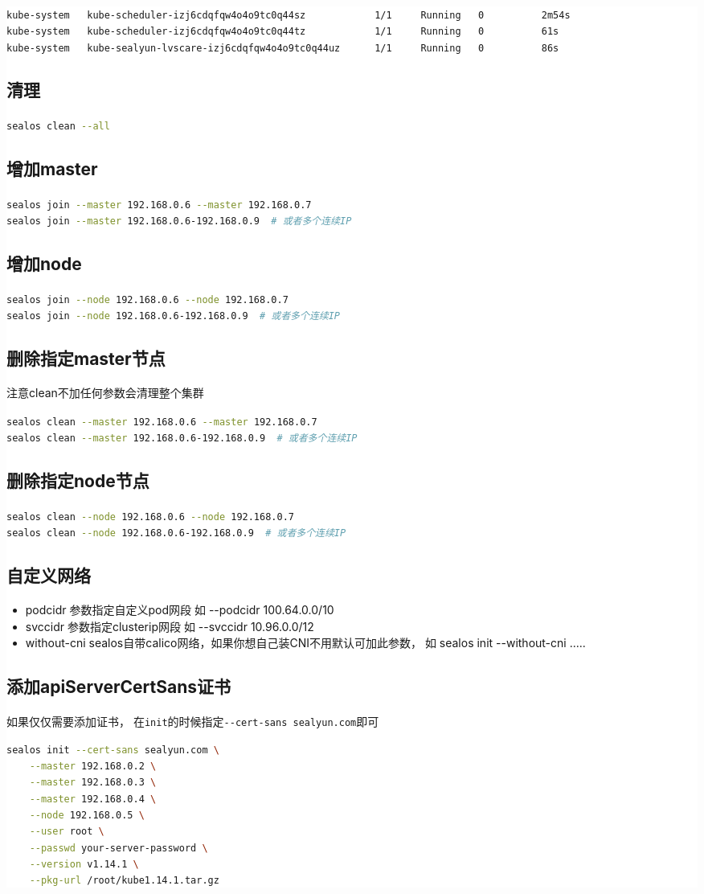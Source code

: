 ```sh
kube-system   kube-scheduler-izj6cdqfqw4o4o9tc0q44sz            1/1     Running   0          2m54s
kube-system   kube-scheduler-izj6cdqfqw4o4o9tc0q44tz            1/1     Running   0          61s
kube-system   kube-sealyun-lvscare-izj6cdqfqw4o4o9tc0q44uz      1/1     Running   0          86s
```

## 清理
```bash
sealos clean --all
```
## 增加master

```bash
sealos join --master 192.168.0.6 --master 192.168.0.7
sealos join --master 192.168.0.6-192.168.0.9  # 或者多个连续IP
```

## 增加node

```bash
sealos join --node 192.168.0.6 --node 192.168.0.7
sealos join --node 192.168.0.6-192.168.0.9  # 或者多个连续IP
```
## 删除指定master节点

注意clean不加任何参数会清理整个集群

```bash
sealos clean --master 192.168.0.6 --master 192.168.0.7
sealos clean --master 192.168.0.6-192.168.0.9  # 或者多个连续IP
```

## 删除指定node节点

```bash
sealos clean --node 192.168.0.6 --node 192.168.0.7
sealos clean --node 192.168.0.6-192.168.0.9  # 或者多个连续IP
```

## 自定义网络

* podcidr 参数指定自定义pod网段 如 --podcidr 100.64.0.0/10
* svccidr 参数指定clusterip网段 如 --svccidr 10.96.0.0/12
* without-cni sealos自带calico网络，如果你想自己装CNI不用默认可加此参数， 如 sealos init --without-cni .....


## 添加apiServerCertSans证书

如果仅仅需要添加证书， 在`init`的时候指定`--cert-sans sealyun.com`即可

```bash
sealos init --cert-sans sealyun.com \
    --master 192.168.0.2 \
    --master 192.168.0.3 \
    --master 192.168.0.4 \
    --node 192.168.0.5 \
    --user root \
    --passwd your-server-password \
    --version v1.14.1 \
    --pkg-url /root/kube1.14.1.tar.gz 
```
